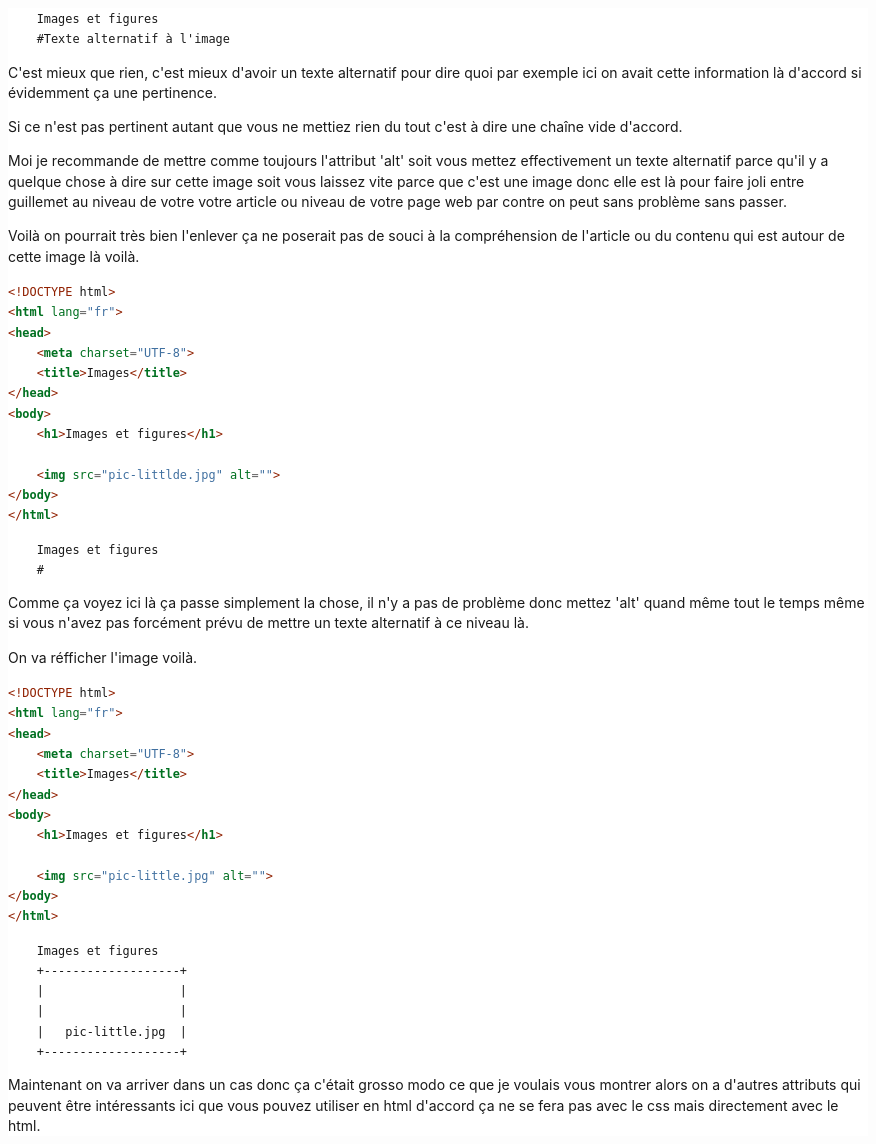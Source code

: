 ```txt
	Images et figures
	#Texte alternatif à l'image
```
C'est mieux que rien, c'est mieux d'avoir un texte alternatif pour dire quoi par exemple ici on avait cette information là d'accord si évidemment ça une pertinence.

Si ce n'est pas pertinent autant que vous ne mettiez rien du tout c'est à dire une chaîne vide d'accord.

Moi je recommande de mettre comme toujours l'attribut 'alt' soit vous mettez effectivement un texte alternatif parce qu'il y a quelque chose à dire sur cette image soit vous laissez vite parce que c'est une image donc elle est là pour faire joli entre guillemet au niveau de votre votre article ou niveau de votre page web par contre on peut sans problème sans passer.

Voilà on pourrait très bien l'enlever ça ne poserait pas de souci à la compréhension de l'article ou du contenu qui est autour de cette image là voilà.
```html
<!DOCTYPE html>
<html lang="fr">
<head>
	<meta charset="UTF-8">
	<title>Images</title>
</head>
<body>
	<h1>Images et figures</h1>
	
	<img src="pic-littlde.jpg" alt="">
</body>
</html>
```
```txt
	Images et figures
	#
```
Comme ça voyez ici là ça passe simplement la chose, il n'y a pas de problème donc mettez 'alt' quand même tout le temps même si vous n'avez pas forcément prévu de mettre un texte alternatif à ce niveau là.

On va réfficher l'image voilà.
```html
<!DOCTYPE html>
<html lang="fr">
<head>
	<meta charset="UTF-8">
	<title>Images</title>
</head>
<body>
	<h1>Images et figures</h1>
	
	<img src="pic-little.jpg" alt="">
</body>
</html>
```
```txt
	Images et figures
	+-------------------+
	|					|
	|					|
	|	pic-little.jpg	|
	+-------------------+
```
Maintenant on va arriver dans un cas donc ça c'était grosso modo ce que je voulais vous montrer alors on a d'autres attributs qui peuvent être intéressants ici que vous pouvez utiliser en html d'accord ça ne se fera pas avec le css mais directement avec le html.
